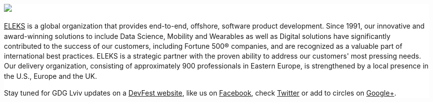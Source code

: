 [<img src="/2015/images/posts/eleks.jpg" style="width: 100%;"/>](http://eleks.com/?utm_source=GDG_Dev_Fest&utm_medium=partner_page&utm_content=site-link&utm_campaign=ua_events)

[ELEKS](http://eleks.com/?utm_source=GDG_Dev_Fest&utm_medium=partner_page&utm_content=site-link&utm_campaign=ua_events) is a global organization that provides end-to-end, offshore, software product development. Since 1991, our innovative and award-winning solutions to include Data Science, Mobility and Wearables as well as Digital solutions have significantly contributed to the success of our customers, including Fortune 500® companies, and are recognized as a valuable part of international best practices.
ELEKS is a strategic partner with the proven ability to address our customers' most pressing needs. Our delivery organization, consisting of approximately 900 professionals in Eastern Europe, is strengthened by a local presence in the U.S., Europe and the UK.

Stay tuned for GDG Lviv updates on a [DevFest website](http://devfest.gdg.org.ua/), like us on [Facebook](https://facebook.com/GDGLviv), check [Twitter](https://twitter.com/intent/user?screen_name=GDGLviv) or add to circles on [Google+](https://plus.google.com/b/102444623953913144164).


